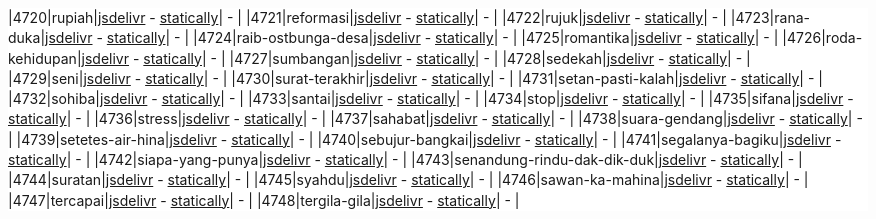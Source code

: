|4720|rupiah|[jsdelivr](https://cdn.jsdelivr.net/gh/dbchord/c1-1-3/1-5000/4501-5000/rupiah.webp) - [statically](https://cdn.statically.io/gh/dbchord/c1-1-3/i/1-5000/4501-5000/rupiah.webp)| - |
|4721|reformasi|[jsdelivr](https://cdn.jsdelivr.net/gh/dbchord/c1-1-3/1-5000/4501-5000/reformasi.webp) - [statically](https://cdn.statically.io/gh/dbchord/c1-1-3/i/1-5000/4501-5000/reformasi.webp)| - |
|4722|rujuk|[jsdelivr](https://cdn.jsdelivr.net/gh/dbchord/c1-1-3/1-5000/4501-5000/rujuk.webp) - [statically](https://cdn.statically.io/gh/dbchord/c1-1-3/i/1-5000/4501-5000/rujuk.webp)| - |
|4723|rana-duka|[jsdelivr](https://cdn.jsdelivr.net/gh/dbchord/c1-1-3/1-5000/4501-5000/rana-duka.webp) - [statically](https://cdn.statically.io/gh/dbchord/c1-1-3/i/1-5000/4501-5000/rana-duka.webp)| - |
|4724|raib-ostbunga-desa|[jsdelivr](https://cdn.jsdelivr.net/gh/dbchord/c1-1-3/1-5000/4501-5000/raib-ostbunga-desa.webp) - [statically](https://cdn.statically.io/gh/dbchord/c1-1-3/i/1-5000/4501-5000/raib-ostbunga-desa.webp)| - |
|4725|romantika|[jsdelivr](https://cdn.jsdelivr.net/gh/dbchord/c1-1-3/1-5000/4501-5000/romantika.webp) - [statically](https://cdn.statically.io/gh/dbchord/c1-1-3/i/1-5000/4501-5000/romantika.webp)| - |
|4726|roda-kehidupan|[jsdelivr](https://cdn.jsdelivr.net/gh/dbchord/c1-1-3/1-5000/4501-5000/roda-kehidupan.webp) - [statically](https://cdn.statically.io/gh/dbchord/c1-1-3/i/1-5000/4501-5000/roda-kehidupan.webp)| - |
|4727|sumbangan|[jsdelivr](https://cdn.jsdelivr.net/gh/dbchord/c1-1-3/1-5000/4501-5000/sumbangan.webp) - [statically](https://cdn.statically.io/gh/dbchord/c1-1-3/i/1-5000/4501-5000/sumbangan.webp)| - |
|4728|sedekah|[jsdelivr](https://cdn.jsdelivr.net/gh/dbchord/c1-1-3/1-5000/4501-5000/sedekah.webp) - [statically](https://cdn.statically.io/gh/dbchord/c1-1-3/i/1-5000/4501-5000/sedekah.webp)| - |
|4729|seni|[jsdelivr](https://cdn.jsdelivr.net/gh/dbchord/c1-1-3/1-5000/4501-5000/seni.webp) - [statically](https://cdn.statically.io/gh/dbchord/c1-1-3/i/1-5000/4501-5000/seni.webp)| - |
|4730|surat-terakhir|[jsdelivr](https://cdn.jsdelivr.net/gh/dbchord/c1-1-3/1-5000/4501-5000/surat-terakhir.webp) - [statically](https://cdn.statically.io/gh/dbchord/c1-1-3/i/1-5000/4501-5000/surat-terakhir.webp)| - |
|4731|setan-pasti-kalah|[jsdelivr](https://cdn.jsdelivr.net/gh/dbchord/c1-1-3/1-5000/4501-5000/setan-pasti-kalah.webp) - [statically](https://cdn.statically.io/gh/dbchord/c1-1-3/i/1-5000/4501-5000/setan-pasti-kalah.webp)| - |
|4732|sohiba|[jsdelivr](https://cdn.jsdelivr.net/gh/dbchord/c1-1-3/1-5000/4501-5000/sohiba.webp) - [statically](https://cdn.statically.io/gh/dbchord/c1-1-3/i/1-5000/4501-5000/sohiba.webp)| - |
|4733|santai|[jsdelivr](https://cdn.jsdelivr.net/gh/dbchord/c1-1-3/1-5000/4501-5000/santai.webp) - [statically](https://cdn.statically.io/gh/dbchord/c1-1-3/i/1-5000/4501-5000/santai.webp)| - |
|4734|stop|[jsdelivr](https://cdn.jsdelivr.net/gh/dbchord/c1-1-3/1-5000/4501-5000/stop.webp) - [statically](https://cdn.statically.io/gh/dbchord/c1-1-3/i/1-5000/4501-5000/stop.webp)| - |
|4735|sifana|[jsdelivr](https://cdn.jsdelivr.net/gh/dbchord/c1-1-3/1-5000/4501-5000/sifana.webp) - [statically](https://cdn.statically.io/gh/dbchord/c1-1-3/i/1-5000/4501-5000/sifana.webp)| - |
|4736|stress|[jsdelivr](https://cdn.jsdelivr.net/gh/dbchord/c1-1-3/1-5000/4501-5000/stress.webp) - [statically](https://cdn.statically.io/gh/dbchord/c1-1-3/i/1-5000/4501-5000/stress.webp)| - |
|4737|sahabat|[jsdelivr](https://cdn.jsdelivr.net/gh/dbchord/c1-1-3/1-5000/4501-5000/sahabat.webp) - [statically](https://cdn.statically.io/gh/dbchord/c1-1-3/i/1-5000/4501-5000/sahabat.webp)| - |
|4738|suara-gendang|[jsdelivr](https://cdn.jsdelivr.net/gh/dbchord/c1-1-3/1-5000/4501-5000/suara-gendang.webp) - [statically](https://cdn.statically.io/gh/dbchord/c1-1-3/i/1-5000/4501-5000/suara-gendang.webp)| - |
|4739|setetes-air-hina|[jsdelivr](https://cdn.jsdelivr.net/gh/dbchord/c1-1-3/1-5000/4501-5000/setetes-air-hina.webp) - [statically](https://cdn.statically.io/gh/dbchord/c1-1-3/i/1-5000/4501-5000/setetes-air-hina.webp)| - |
|4740|sebujur-bangkai|[jsdelivr](https://cdn.jsdelivr.net/gh/dbchord/c1-1-3/1-5000/4501-5000/sebujur-bangkai.webp) - [statically](https://cdn.statically.io/gh/dbchord/c1-1-3/i/1-5000/4501-5000/sebujur-bangkai.webp)| - |
|4741|segalanya-bagiku|[jsdelivr](https://cdn.jsdelivr.net/gh/dbchord/c1-1-3/1-5000/4501-5000/segalanya-bagiku.webp) - [statically](https://cdn.statically.io/gh/dbchord/c1-1-3/i/1-5000/4501-5000/segalanya-bagiku.webp)| - |
|4742|siapa-yang-punya|[jsdelivr](https://cdn.jsdelivr.net/gh/dbchord/c1-1-3/1-5000/4501-5000/siapa-yang-punya.webp) - [statically](https://cdn.statically.io/gh/dbchord/c1-1-3/i/1-5000/4501-5000/siapa-yang-punya.webp)| - |
|4743|senandung-rindu-dak-dik-duk|[jsdelivr](https://cdn.jsdelivr.net/gh/dbchord/c1-1-3/1-5000/4501-5000/senandung-rindu-dak-dik-duk.webp) - [statically](https://cdn.statically.io/gh/dbchord/c1-1-3/i/1-5000/4501-5000/senandung-rindu-dak-dik-duk.webp)| - |
|4744|suratan|[jsdelivr](https://cdn.jsdelivr.net/gh/dbchord/c1-1-3/1-5000/4501-5000/suratan.webp) - [statically](https://cdn.statically.io/gh/dbchord/c1-1-3/i/1-5000/4501-5000/suratan.webp)| - |
|4745|syahdu|[jsdelivr](https://cdn.jsdelivr.net/gh/dbchord/c1-1-3/1-5000/4501-5000/syahdu.webp) - [statically](https://cdn.statically.io/gh/dbchord/c1-1-3/i/1-5000/4501-5000/syahdu.webp)| - |
|4746|sawan-ka-mahina|[jsdelivr](https://cdn.jsdelivr.net/gh/dbchord/c1-1-3/1-5000/4501-5000/sawan-ka-mahina.webp) - [statically](https://cdn.statically.io/gh/dbchord/c1-1-3/i/1-5000/4501-5000/sawan-ka-mahina.webp)| - |
|4747|tercapai|[jsdelivr](https://cdn.jsdelivr.net/gh/dbchord/c1-1-3/1-5000/4501-5000/tercapai.webp) - [statically](https://cdn.statically.io/gh/dbchord/c1-1-3/i/1-5000/4501-5000/tercapai.webp)| - |
|4748|tergila-gila|[jsdelivr](https://cdn.jsdelivr.net/gh/dbchord/c1-1-3/1-5000/4501-5000/tergila-gila.webp) - [statically](https://cdn.statically.io/gh/dbchord/c1-1-3/i/1-5000/4501-5000/tergila-gila.webp)| - |